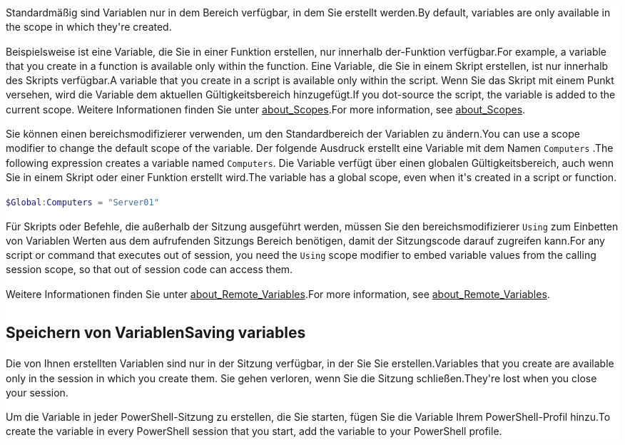 <span data-ttu-id="5a94f-203">Standardmäßig sind Variablen nur in dem Bereich verfügbar, in dem Sie erstellt werden.</span><span class="sxs-lookup"><span data-stu-id="5a94f-203">By default, variables are only available in the scope in which they're created.</span></span>

<span data-ttu-id="5a94f-204">Beispielsweise ist eine Variable, die Sie in einer Funktion erstellen, nur innerhalb der-Funktion verfügbar.</span><span class="sxs-lookup"><span data-stu-id="5a94f-204">For example, a variable that you create in a function is available only within the function.</span></span> <span data-ttu-id="5a94f-205">Eine Variable, die Sie in einem Skript erstellen, ist nur innerhalb des Skripts verfügbar.</span><span class="sxs-lookup"><span data-stu-id="5a94f-205">A variable that you create in a script is available only within the script.</span></span> <span data-ttu-id="5a94f-206">Wenn Sie das Skript mit einem Punkt versehen, wird die Variable dem aktuellen Gültigkeitsbereich hinzugefügt.</span><span class="sxs-lookup"><span data-stu-id="5a94f-206">If you dot-source the script, the variable is added to the current scope.</span></span> <span data-ttu-id="5a94f-207">Weitere Informationen finden Sie unter [about_Scopes](about_Scopes.md).</span><span class="sxs-lookup"><span data-stu-id="5a94f-207">For more information, see [about_Scopes](about_Scopes.md).</span></span>

<span data-ttu-id="5a94f-208">Sie können einen bereichsmodifizierer verwenden, um den Standardbereich der Variablen zu ändern.</span><span class="sxs-lookup"><span data-stu-id="5a94f-208">You can use a scope modifier to change the default scope of the variable.</span></span> <span data-ttu-id="5a94f-209">Der folgende Ausdruck erstellt eine Variable mit dem Namen `Computers` .</span><span class="sxs-lookup"><span data-stu-id="5a94f-209">The following expression creates a variable named `Computers`.</span></span> <span data-ttu-id="5a94f-210">Die Variable verfügt über einen globalen Gültigkeitsbereich, auch wenn Sie in einem Skript oder einer Funktion erstellt wird.</span><span class="sxs-lookup"><span data-stu-id="5a94f-210">The variable has a global scope, even when it's created in a script or function.</span></span>

```powershell
$Global:Computers = "Server01"
```

<span data-ttu-id="5a94f-211">Für Skripts oder Befehle, die außerhalb der Sitzung ausgeführt werden, müssen Sie den bereichsmodifizierer `Using` zum Einbetten von Variablen Werten aus dem aufrufenden Sitzungs Bereich benötigen, damit der Sitzungscode darauf zugreifen kann.</span><span class="sxs-lookup"><span data-stu-id="5a94f-211">For any script or command that executes out of session, you need the `Using` scope modifier to embed variable values from the calling session scope, so that out of session code can access them.</span></span>

<span data-ttu-id="5a94f-212">Weitere Informationen finden Sie unter [about_Remote_Variables](about_Remote_Variables.md).</span><span class="sxs-lookup"><span data-stu-id="5a94f-212">For more information, see [about_Remote_Variables](about_Remote_Variables.md).</span></span>

## <a name="saving-variables"></a><span data-ttu-id="5a94f-213">Speichern von Variablen</span><span class="sxs-lookup"><span data-stu-id="5a94f-213">Saving variables</span></span>

<span data-ttu-id="5a94f-214">Die von Ihnen erstellten Variablen sind nur in der Sitzung verfügbar, in der Sie Sie erstellen.</span><span class="sxs-lookup"><span data-stu-id="5a94f-214">Variables that you create are available only in the session in which you create them.</span></span> <span data-ttu-id="5a94f-215">Sie gehen verloren, wenn Sie die Sitzung schließen.</span><span class="sxs-lookup"><span data-stu-id="5a94f-215">They're lost when you close your session.</span></span>

<span data-ttu-id="5a94f-216">Um die Variable in jeder PowerShell-Sitzung zu erstellen, die Sie starten, fügen Sie die Variable Ihrem PowerShell-Profil hinzu.</span><span class="sxs-lookup"><span data-stu-id="5a94f-216">To create the variable in every PowerShell session that you start, add the variable to your PowerShell profile.</span></span>
